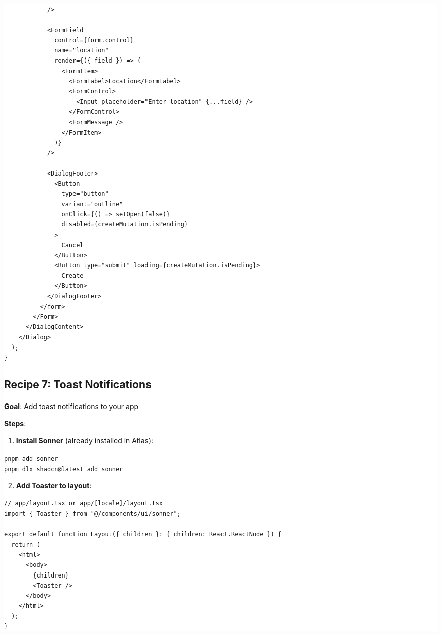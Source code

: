 ```tsx
            />

            <FormField
              control={form.control}
              name="location"
              render={({ field }) => (
                <FormItem>
                  <FormLabel>Location</FormLabel>
                  <FormControl>
                    <Input placeholder="Enter location" {...field} />
                  </FormControl>
                  <FormMessage />
                </FormItem>
              )}
            />

            <DialogFooter>
              <Button
                type="button"
                variant="outline"
                onClick={() => setOpen(false)}
                disabled={createMutation.isPending}
              >
                Cancel
              </Button>
              <Button type="submit" loading={createMutation.isPending}>
                Create
              </Button>
            </DialogFooter>
          </form>
        </Form>
      </DialogContent>
    </Dialog>
  );
}
```

## Recipe 7: Toast Notifications

**Goal**: Add toast notifications to your app

**Steps**:

1. **Install Sonner** (already installed in Atlas):

```bash
pnpm add sonner
pnpm dlx shadcn@latest add sonner
```

2. **Add Toaster to layout**:

```tsx
// app/layout.tsx or app/[locale]/layout.tsx
import { Toaster } from "@/components/ui/sonner";

export default function Layout({ children }: { children: React.ReactNode }) {
  return (
    <html>
      <body>
        {children}
        <Toaster />
      </body>
    </html>
  );
}
```